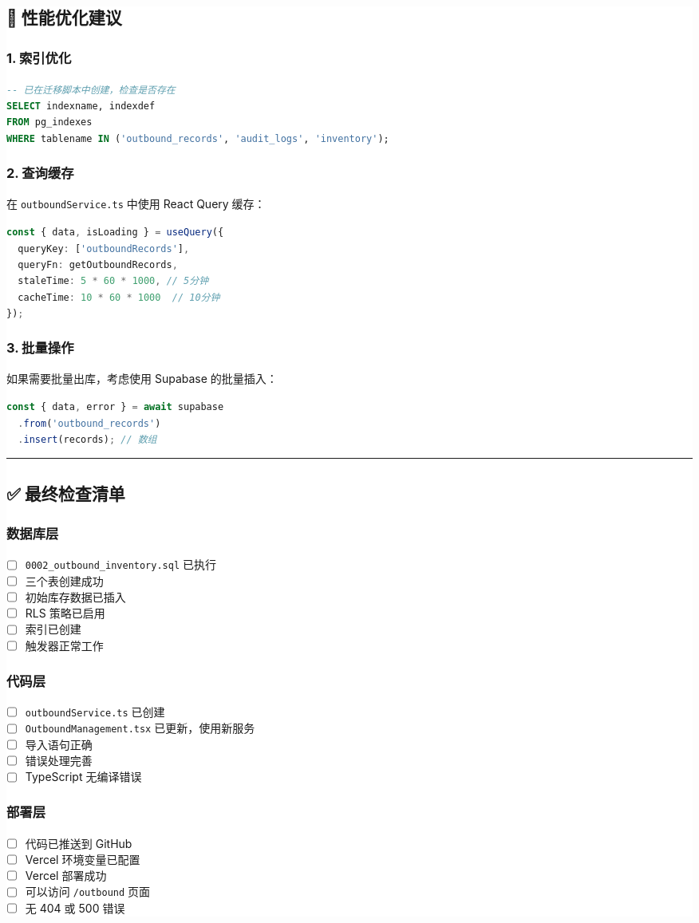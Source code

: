 
## 🎯 性能优化建议

### 1. 索引优化
```sql
-- 已在迁移脚本中创建，检查是否存在
SELECT indexname, indexdef 
FROM pg_indexes 
WHERE tablename IN ('outbound_records', 'audit_logs', 'inventory');
```

### 2. 查询缓存
在 `outboundService.ts` 中使用 React Query 缓存：
```typescript
const { data, isLoading } = useQuery({
  queryKey: ['outboundRecords'],
  queryFn: getOutboundRecords,
  staleTime: 5 * 60 * 1000, // 5分钟
  cacheTime: 10 * 60 * 1000  // 10分钟
});
```

### 3. 批量操作
如果需要批量出库，考虑使用 Supabase 的批量插入：
```typescript
const { data, error } = await supabase
  .from('outbound_records')
  .insert(records); // 数组
```

---

## ✅ 最终检查清单

### 数据库层
- [ ] `0002_outbound_inventory.sql` 已执行
- [ ] 三个表创建成功
- [ ] 初始库存数据已插入
- [ ] RLS 策略已启用
- [ ] 索引已创建
- [ ] 触发器正常工作

### 代码层
- [ ] `outboundService.ts` 已创建
- [ ] `OutboundManagement.tsx` 已更新，使用新服务
- [ ] 导入语句正确
- [ ] 错误处理完善
- [ ] TypeScript 无编译错误

### 部署层
- [ ] 代码已推送到 GitHub
- [ ] Vercel 环境变量已配置
- [ ] Vercel 部署成功
- [ ] 可以访问 `/outbound` 页面
- [ ] 无 404 或 500 错误
